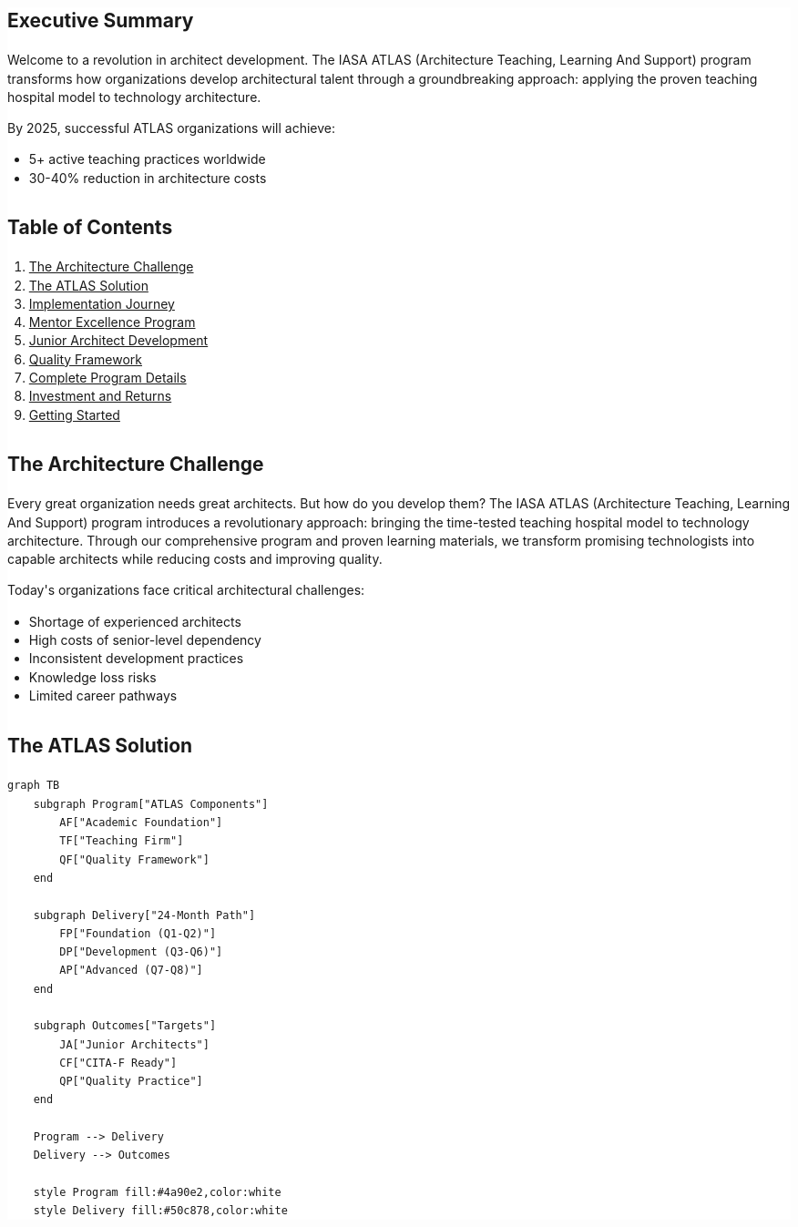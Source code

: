 ## Executive Summary

Welcome to a revolution in architect development. The IASA ATLAS (Architecture Teaching, Learning And Support) program transforms how organizations develop architectural talent through a groundbreaking approach: applying the proven teaching hospital model to technology architecture.

By 2025, successful ATLAS organizations will achieve:
- 5+ active teaching practices worldwide
- 30-40% reduction in architecture costs

## Table of Contents
1. [The Architecture Challenge](#the-architecture-challenge)
2. [The ATLAS Solution](#the-atlas-solution)
3. [Implementation Journey](#implementation-journey)
4. [Mentor Excellence Program](#mentor-excellence-program)
5. [Junior Architect Development](#junior-architect-development)
6. [Quality Framework](#quality-framework)
7. [Complete Program Details](#complete-program-details)
8. [Investment and Returns](#investment-and-returns)
9. [Getting Started](#getting-started)

## The Architecture Challenge
Every great organization needs great architects. But how do you develop them? The IASA ATLAS (Architecture Teaching, Learning And Support) program introduces a revolutionary approach: bringing the time-tested teaching hospital model to technology architecture. Through our comprehensive program and proven learning materials, we transform promising technologists into capable architects while reducing costs and improving quality.

Today's organizations face critical architectural challenges:
- Shortage of experienced architects
- High costs of senior-level dependency
- Inconsistent development practices
- Knowledge loss risks
- Limited career pathways

## The ATLAS Solution

```mermaid
graph TB
    subgraph Program["ATLAS Components"]
        AF["Academic Foundation"]
        TF["Teaching Firm"]
        QF["Quality Framework"]
    end

    subgraph Delivery["24-Month Path"]
        FP["Foundation (Q1-Q2)"]
        DP["Development (Q3-Q6)"]
        AP["Advanced (Q7-Q8)"]
    end

    subgraph Outcomes["Targets"]
        JA["Junior Architects"]
        CF["CITA-F Ready"]
        QP["Quality Practice"]
    end

    Program --> Delivery
    Delivery --> Outcomes

    style Program fill:#4a90e2,color:white
    style Delivery fill:#50c878,color:white
```